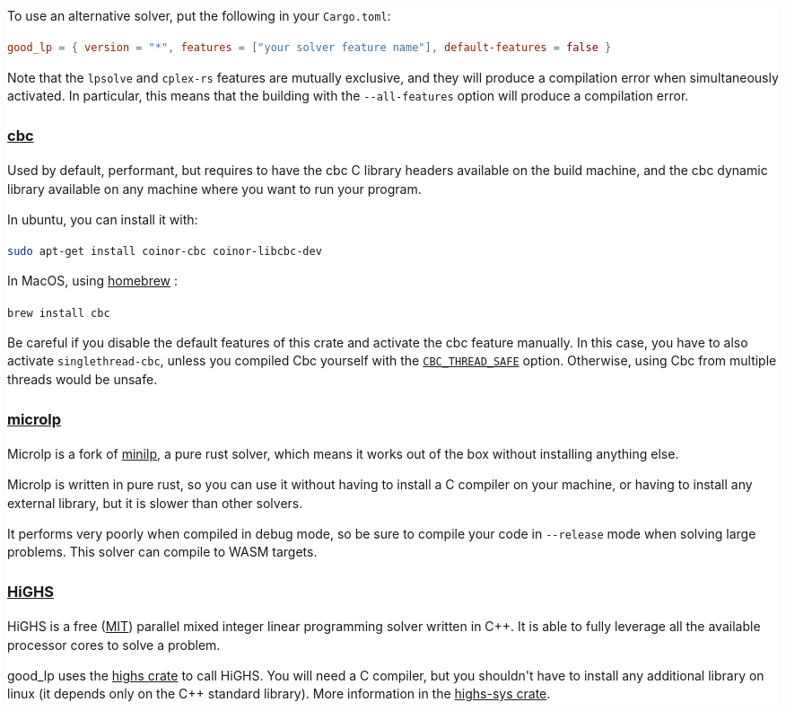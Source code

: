 To use an alternative solver, put the following in your `Cargo.toml`:

```toml
good_lp = { version = "*", features = ["your solver feature name"], default-features = false }
```

Note that the `lpsolve` and `cplex-rs` features are mutually exclusive, and they will produce a compilation error when simultaneously activated. In particular, this means that the building with the `--all-features` option will produce a compilation error.

### [cbc][cbc]

Used by default, performant, but requires to have the cbc C library headers available on the build machine,
and the cbc dynamic library available on any machine where you want to run your program.

In ubuntu, you can install it with:

```bash
sudo apt-get install coinor-cbc coinor-libcbc-dev
```

In MacOS, using [homebrew](https://brew.sh/) :

```bash
brew install cbc
```

Be careful if you disable the default features of this crate and activate the cbc feature manually.
In this case, you have to also activate `singlethread-cbc`,
unless you compiled Cbc yourself with the [`CBC_THREAD_SAFE`](https://github.com/coin-or/Cbc/issues/332)
option. Otherwise, using Cbc from multiple threads would be unsafe.

[cbc]: https://www.coin-or.org/Cbc/

### [microlp](https://docs.rs/microlp)

Microlp is a fork of [minilp](https://docs.rs/minilp), a pure rust solver, which means it works out of the box without installing anything else.

[microlp]: https://docs.rs/microlp

Microlp is written in pure rust, so you can use it without having to install a C compiler on your machine,
or having to install any external library, but it is slower than other solvers.

It performs very poorly when compiled in debug mode, so be sure to compile your code
in `--release` mode when solving large problems. This solver can compile to WASM targets.

### [HiGHS][highs]

HiGHS is a free ([MIT](https://github.com/ERGO-Code/HiGHS/blob/master/LICENSE)) parallel mixed integer linear programming
solver written in C++.
It is able to fully leverage all the available processor cores to solve a problem.

good_lp uses the [highs crate](https://docs.rs/highs) to call HiGHS.
You will need a C compiler, but you shouldn't have to install any additional library on linux
(it depends only on the C++ standard library).
More information in the [highs-sys crate](https://crates.io/crates/highs-sys).


[highs]: https://highs.dev
[lpsolve]: http://lpsolve.sourceforge.net/5.5/
[lps]: https://crates.io/crates/lp-solvers
[scip]: https://scipopt.org/
[cplex]: https://www.ibm.com/products/ilog-cplex-optimization-studio/cplex-optimizer
[clarabel]: https://github.com/oxfordcontrol/Clarabel.rs